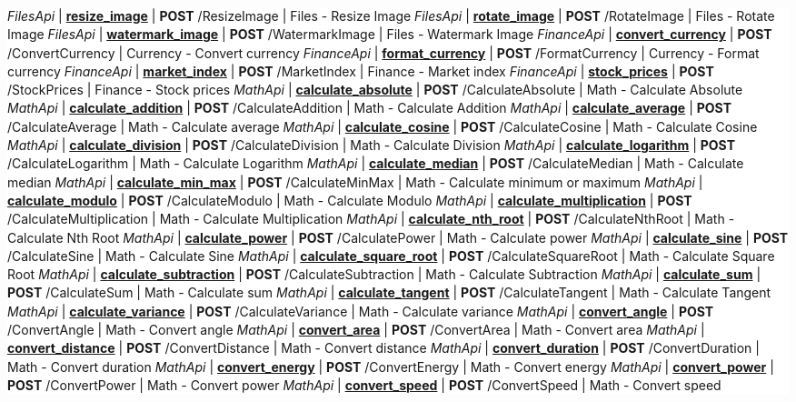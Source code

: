 *FilesApi* | [**resize_image**](docs/FilesApi.md#resize_image) | **POST** /ResizeImage | Files - Resize Image
*FilesApi* | [**rotate_image**](docs/FilesApi.md#rotate_image) | **POST** /RotateImage | Files - Rotate Image
*FilesApi* | [**watermark_image**](docs/FilesApi.md#watermark_image) | **POST** /WatermarkImage | Files - Watermark Image
*FinanceApi* | [**convert_currency**](docs/FinanceApi.md#convert_currency) | **POST** /ConvertCurrency | Currency - Convert currency
*FinanceApi* | [**format_currency**](docs/FinanceApi.md#format_currency) | **POST** /FormatCurrency | Currency - Format currency
*FinanceApi* | [**market_index**](docs/FinanceApi.md#market_index) | **POST** /MarketIndex | Finance - Market index
*FinanceApi* | [**stock_prices**](docs/FinanceApi.md#stock_prices) | **POST** /StockPrices | Finance - Stock prices
*MathApi* | [**calculate_absolute**](docs/MathApi.md#calculate_absolute) | **POST** /CalculateAbsolute | Math - Calculate Absolute
*MathApi* | [**calculate_addition**](docs/MathApi.md#calculate_addition) | **POST** /CalculateAddition | Math - Calculate Addition
*MathApi* | [**calculate_average**](docs/MathApi.md#calculate_average) | **POST** /CalculateAverage | Math - Calculate average
*MathApi* | [**calculate_cosine**](docs/MathApi.md#calculate_cosine) | **POST** /CalculateCosine | Math - Calculate Cosine
*MathApi* | [**calculate_division**](docs/MathApi.md#calculate_division) | **POST** /CalculateDivision | Math - Calculate Division
*MathApi* | [**calculate_logarithm**](docs/MathApi.md#calculate_logarithm) | **POST** /CalculateLogarithm | Math - Calculate Logarithm
*MathApi* | [**calculate_median**](docs/MathApi.md#calculate_median) | **POST** /CalculateMedian | Math - Calculate median
*MathApi* | [**calculate_min_max**](docs/MathApi.md#calculate_min_max) | **POST** /CalculateMinMax | Math - Calculate minimum or maximum
*MathApi* | [**calculate_modulo**](docs/MathApi.md#calculate_modulo) | **POST** /CalculateModulo | Math - Calculate Modulo
*MathApi* | [**calculate_multiplication**](docs/MathApi.md#calculate_multiplication) | **POST** /CalculateMultiplication | Math - Calculate Multiplication
*MathApi* | [**calculate_nth_root**](docs/MathApi.md#calculate_nth_root) | **POST** /CalculateNthRoot | Math - Calculate Nth Root
*MathApi* | [**calculate_power**](docs/MathApi.md#calculate_power) | **POST** /CalculatePower | Math - Calculate power
*MathApi* | [**calculate_sine**](docs/MathApi.md#calculate_sine) | **POST** /CalculateSine | Math - Calculate Sine
*MathApi* | [**calculate_square_root**](docs/MathApi.md#calculate_square_root) | **POST** /CalculateSquareRoot | Math - Calculate Square Root
*MathApi* | [**calculate_subtraction**](docs/MathApi.md#calculate_subtraction) | **POST** /CalculateSubtraction | Math - Calculate Subtraction
*MathApi* | [**calculate_sum**](docs/MathApi.md#calculate_sum) | **POST** /CalculateSum | Math - Calculate sum
*MathApi* | [**calculate_tangent**](docs/MathApi.md#calculate_tangent) | **POST** /CalculateTangent | Math - Calculate Tangent
*MathApi* | [**calculate_variance**](docs/MathApi.md#calculate_variance) | **POST** /CalculateVariance | Math - Calculate variance
*MathApi* | [**convert_angle**](docs/MathApi.md#convert_angle) | **POST** /ConvertAngle | Math - Convert angle
*MathApi* | [**convert_area**](docs/MathApi.md#convert_area) | **POST** /ConvertArea | Math - Convert area
*MathApi* | [**convert_distance**](docs/MathApi.md#convert_distance) | **POST** /ConvertDistance | Math - Convert distance
*MathApi* | [**convert_duration**](docs/MathApi.md#convert_duration) | **POST** /ConvertDuration | Math - Convert duration
*MathApi* | [**convert_energy**](docs/MathApi.md#convert_energy) | **POST** /ConvertEnergy | Math - Convert energy
*MathApi* | [**convert_power**](docs/MathApi.md#convert_power) | **POST** /ConvertPower | Math - Convert power
*MathApi* | [**convert_speed**](docs/MathApi.md#convert_speed) | **POST** /ConvertSpeed | Math - Convert speed